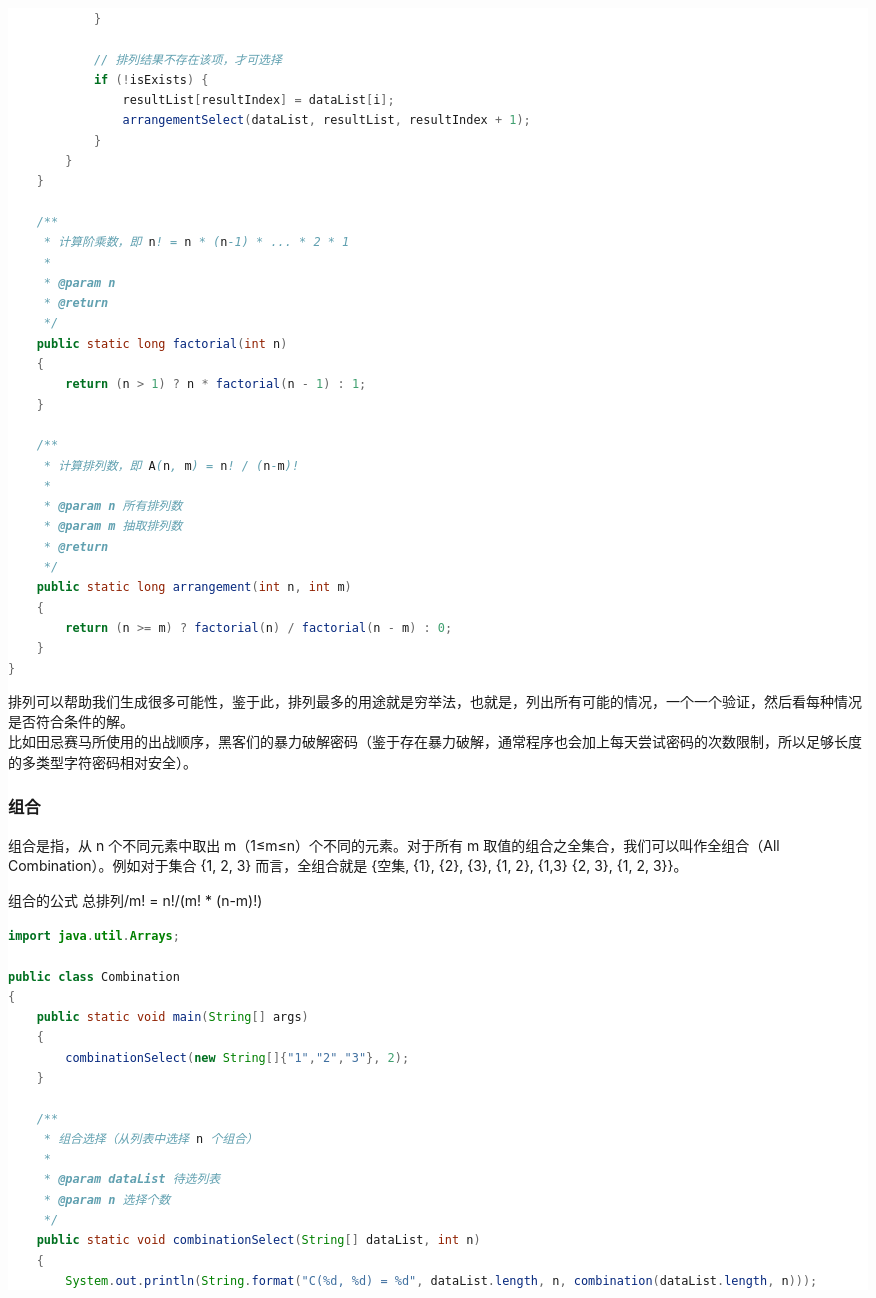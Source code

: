 ```java
            }

            // 排列结果不存在该项，才可选择
            if (!isExists) {
                resultList[resultIndex] = dataList[i];
                arrangementSelect(dataList, resultList, resultIndex + 1);
            }
        }
    }

    /**
     * 计算阶乘数，即 n! = n * (n-1) * ... * 2 * 1
     *
     * @param n
     * @return
     */
    public static long factorial(int n)
    {
        return (n > 1) ? n * factorial(n - 1) : 1;
    }

    /**
     * 计算排列数，即 A(n, m) = n! / (n-m)!
     *
     * @param n 所有排列数
     * @param m 抽取排列数
     * @return
     */
    public static long arrangement(int n, int m)
    {
        return (n >= m) ? factorial(n) / factorial(n - m) : 0;
    }
}
```

排列可以帮助我们生成很多可能性，鉴于此，排列最多的用途就是穷举法，也就是，列出所有可能的情况，一个一个验证，然后看每种情况是否符合条件的解。  
比如田忌赛马所使用的出战顺序，黑客们的暴力破解密码（鉴于存在暴力破解，通常程序也会加上每天尝试密码的次数限制，所以足够长度的多类型字符密码相对安全）。

### 组合
组合是指，从 n 个不同元素中取出 m（1≤m≤n）个不同的元素。对于所有 m 取值的组合之全集合，我们可以叫作全组合（All Combination）。例如对于集合 {1, 2, 3} 而言，全组合就是 {空集, {1}, {2}, {3}, {1, 2}, {1,3} {2, 3}, {1, 2, 3}}。  

组合的公式 总排列/m! = n!/(m! * (n-m)!)  
```java
import java.util.Arrays;

public class Combination
{
    public static void main(String[] args)
    {
        combinationSelect(new String[]{"1","2","3"}, 2);
    }

    /**
     * 组合选择（从列表中选择 n 个组合）
     *
     * @param dataList 待选列表
     * @param n 选择个数
     */
    public static void combinationSelect(String[] dataList, int n)
    {
        System.out.println(String.format("C(%d, %d) = %d", dataList.length, n, combination(dataList.length, n)));

```